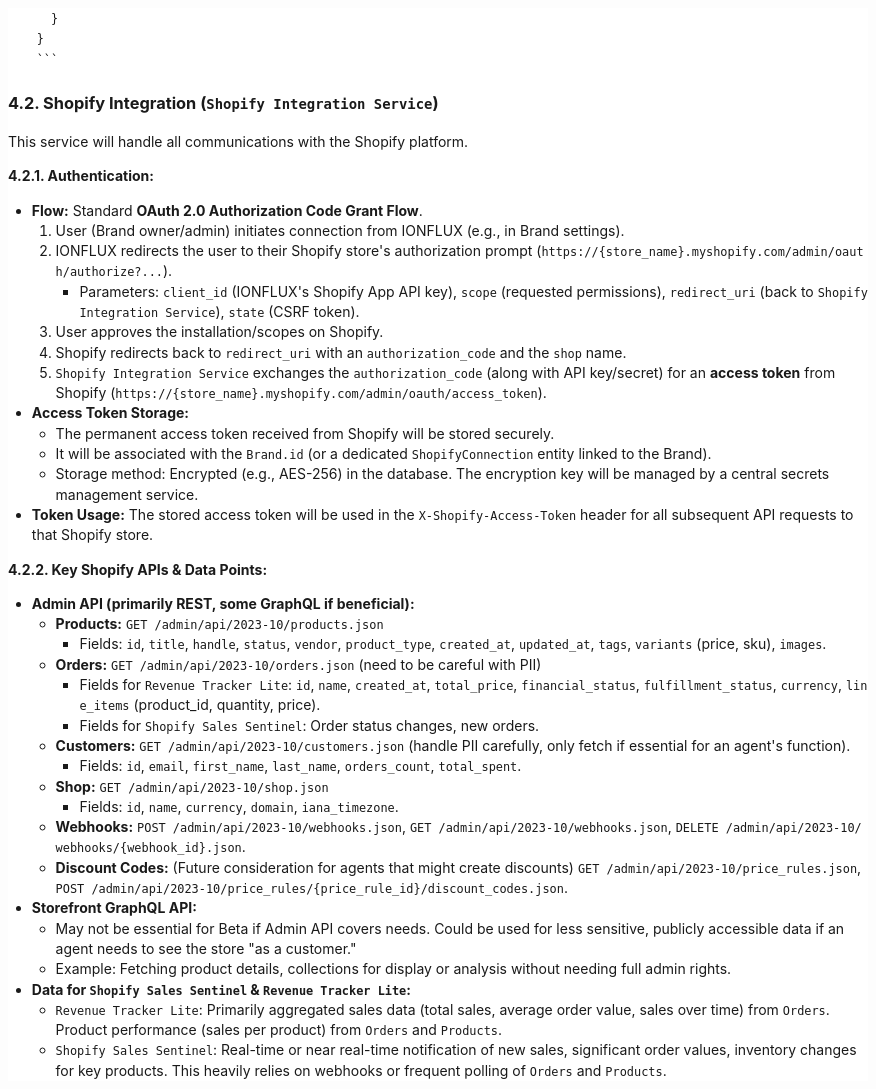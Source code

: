           }
        }
        ```

### 4.2. Shopify Integration (`Shopify Integration Service`)

This service will handle all communications with the Shopify platform.

**4.2.1. Authentication:**

*   **Flow:** Standard **OAuth 2.0 Authorization Code Grant Flow**.
    1.  User (Brand owner/admin) initiates connection from IONFLUX (e.g., in Brand settings).
    2.  IONFLUX redirects the user to their Shopify store's authorization prompt (`https://{store_name}.myshopify.com/admin/oauth/authorize?...`).
        *   Parameters: `client_id` (IONFLUX's Shopify App API key), `scope` (requested permissions), `redirect_uri` (back to `Shopify Integration Service`), `state` (CSRF token).
    3.  User approves the installation/scopes on Shopify.
    4.  Shopify redirects back to `redirect_uri` with an `authorization_code` and the `shop` name.
    5.  `Shopify Integration Service` exchanges the `authorization_code` (along with API key/secret) for an **access token** from Shopify (`https://{store_name}.myshopify.com/admin/oauth/access_token`).
*   **Access Token Storage:**
    *   The permanent access token received from Shopify will be stored securely.
    *   It will be associated with the `Brand.id` (or a dedicated `ShopifyConnection` entity linked to the Brand).
    *   Storage method: Encrypted (e.g., AES-256) in the database. The encryption key will be managed by a central secrets management service.
*   **Token Usage:** The stored access token will be used in the `X-Shopify-Access-Token` header for all subsequent API requests to that Shopify store.

**4.2.2. Key Shopify APIs & Data Points:**

*   **Admin API (primarily REST, some GraphQL if beneficial):**
    *   **Products:** `GET /admin/api/2023-10/products.json`
        *   Fields: `id`, `title`, `handle`, `status`, `vendor`, `product_type`, `created_at`, `updated_at`, `tags`, `variants` (price, sku), `images`.
    *   **Orders:** `GET /admin/api/2023-10/orders.json` (need to be careful with PII)
        *   Fields for `Revenue Tracker Lite`: `id`, `name`, `created_at`, `total_price`, `financial_status`, `fulfillment_status`, `currency`, `line_items` (product_id, quantity, price).
        *   Fields for `Shopify Sales Sentinel`: Order status changes, new orders.
    *   **Customers:** `GET /admin/api/2023-10/customers.json` (handle PII carefully, only fetch if essential for an agent's function).
        *   Fields: `id`, `email`, `first_name`, `last_name`, `orders_count`, `total_spent`.
    *   **Shop:** `GET /admin/api/2023-10/shop.json`
        *   Fields: `id`, `name`, `currency`, `domain`, `iana_timezone`.
    *   **Webhooks:** `POST /admin/api/2023-10/webhooks.json`, `GET /admin/api/2023-10/webhooks.json`, `DELETE /admin/api/2023-10/webhooks/{webhook_id}.json`.
    *   **Discount Codes:** (Future consideration for agents that might create discounts) `GET /admin/api/2023-10/price_rules.json`, `POST /admin/api/2023-10/price_rules/{price_rule_id}/discount_codes.json`.
*   **Storefront GraphQL API:**
    *   May not be essential for Beta if Admin API covers needs. Could be used for less sensitive, publicly accessible data if an agent needs to see the store "as a customer."
    *   Example: Fetching product details, collections for display or analysis without needing full admin rights.
*   **Data for `Shopify Sales Sentinel` & `Revenue Tracker Lite`:**
    *   `Revenue Tracker Lite`: Primarily aggregated sales data (total sales, average order value, sales over time) from `Orders`. Product performance (sales per product) from `Orders` and `Products`.
    *   `Shopify Sales Sentinel`: Real-time or near real-time notification of new sales, significant order values, inventory changes for key products. This heavily relies on webhooks or frequent polling of `Orders` and `Products`.
